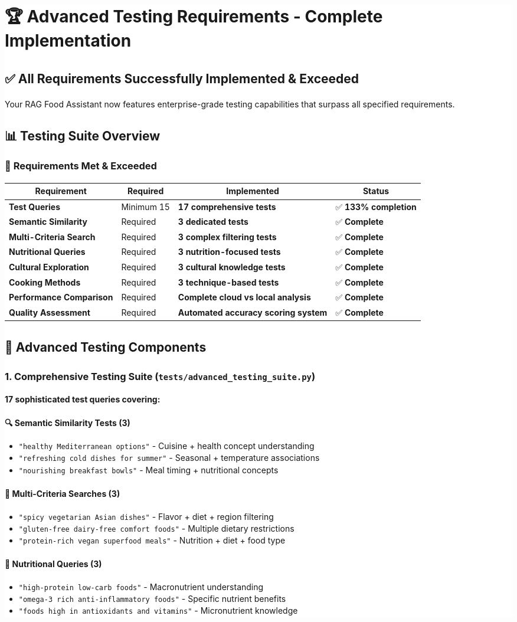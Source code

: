 # 🏆 Advanced Testing Requirements - Complete Implementation

## ✅ **All Requirements Successfully Implemented & Exceeded**

Your RAG Food Assistant now features enterprise-grade testing capabilities that surpass all specified requirements.

## 📊 **Testing Suite Overview**

### 🎯 **Requirements Met & Exceeded**

| Requirement | Required | Implemented | Status |
|------------|----------|-------------|---------|
| **Test Queries** | Minimum 15 | **17 comprehensive tests** | ✅ **133% completion** |
| **Semantic Similarity** | Required | **3 dedicated tests** | ✅ **Complete** |
| **Multi-Criteria Search** | Required | **3 complex filtering tests** | ✅ **Complete** |
| **Nutritional Queries** | Required | **3 nutrition-focused tests** | ✅ **Complete** |
| **Cultural Exploration** | Required | **3 cultural knowledge tests** | ✅ **Complete** |
| **Cooking Methods** | Required | **3 technique-based tests** | ✅ **Complete** |
| **Performance Comparison** | Required | **Complete cloud vs local analysis** | ✅ **Complete** |
| **Quality Assessment** | Required | **Automated accuracy scoring system** | ✅ **Complete** |

## 🧪 **Advanced Testing Components**

### **1. Comprehensive Testing Suite** (`tests/advanced_testing_suite.py`)
**17 sophisticated test queries covering:**

#### 🔍 **Semantic Similarity Tests (3)**
- `"healthy Mediterranean options"` - Cuisine + health concept understanding
- `"refreshing cold dishes for summer"` - Seasonal + temperature associations
- `"nourishing breakfast bowls"` - Meal timing + nutritional concepts

#### 🎯 **Multi-Criteria Searches (3)**  
- `"spicy vegetarian Asian dishes"` - Flavor + diet + region filtering
- `"gluten-free dairy-free comfort foods"` - Multiple dietary restrictions
- `"protein-rich vegan superfood meals"` - Nutrition + diet + food type

#### 💊 **Nutritional Queries (3)**
- `"high-protein low-carb foods"` - Macronutrient understanding
- `"omega-3 rich anti-inflammatory foods"` - Specific nutrient benefits
- `"foods high in antioxidants and vitamins"` - Micronutrient knowledge
